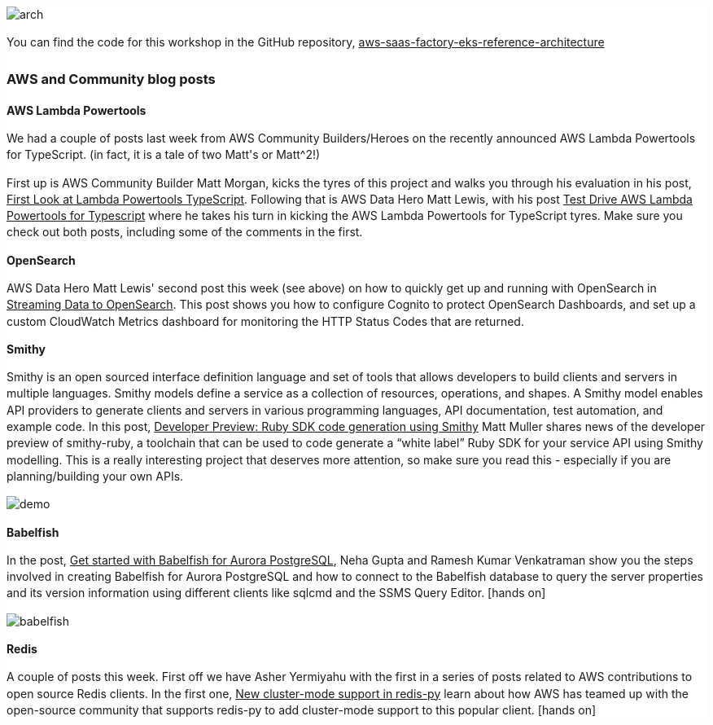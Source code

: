 ![arch](https://static.us-east-1.prod.workshops.aws/public/596a58f6-65df-49e9-bce8-94bf5e3cf488/static/30/arch-overview.png)

You can find the code for this workshop in the GitHub repository, [aws-saas-factory-eks-reference-architecture](https://github.com/aws-samples/aws-saas-factory-eks-reference-architecture)

### AWS and Community blog posts

**AWS Lambda Powertools**

We had a couple of posts last week from AWS Community Builders/Heroes on the recently announced AWS Lambda Powertools for TypeScript. (in fact, it is a tale of two Matt's or Matt^2!)

First up is AWS Community Builder Matt Morgan, kicks the tyres of this project and walks you through his evaluation in his post, [First Look at Lambda Powertools TypeScript](https://dev.to/aws-builders/first-look-at-lambda-powertools-typescript-2k3p). Following that is AWS Data Hero Matt Lewis, with his post [Test Drive AWS Lambda Powertools for Typescript](https://dev.to/mlewis7127/test-drive-aws-lambda-powertools-for-typescript-h3p) where he takes his turn in kicking the AWS Lambda Powertools for TypeScript tyres. Make sure you check out both posts, including some of the comments in the first.

**OpenSearch**

AWS Data Hero Matt Lewis' second post this week (see above) on how to quickly get up and running with OpenSearch in [Streaming Data to OpenSearch](https://dev.to/aws-heroes/streaming-data-to-opensearch-1gb2). This post shows you how to configure Cognito to protect OpenSearch Dashboards, and set up a custom CloudWatch Metrics dashboard for monitoring the HTTP Status Codes that are returned.

**Smithy**

Smithy is an open sourced interface definition language and set of tools that allows developers to build clients and servers in multiple languages. Smithy models define a service as a collection of resources, operations, and shapes. A Smithy model enables API providers to generate clients and servers in various programming languages, API documentation, test automation, and example code. In this post, [Developer Preview: Ruby SDK code generation using Smithy](https://aws.amazon.com/blogs/developer/developer-preview-smithy-code-generated-ruby-sdk/) Matt Muller shares news of the developer preview of smithy-ruby, a toolchain that can be used to code generate a “white label” Ruby SDK for your service API using Smithy modelling. This is a really interesting project that deserves more attention, so make sure you read this - especially if you are planning/building your own APIs.

![demo](https://d2908q01vomqb2.cloudfront.net/0716d9708d321ffb6a00818614779e779925365c/2022/01/07/Screen-Shot-2021-05-17-at-1.26.28-PM.png)

**Babelfish**

In the post, [Get started with Babelfish for Aurora PostgreSQL](https://aws.amazon.com/blogs/database/get-started-with-babelfish-for-aurora-postgresql/), Neha Gupta and Ramesh Kumar Venkatraman show you the steps involved in creating Babelfish for Aurora PostgreSQL and how to connect to the Babelfish database to query the server properties and its version information using different clients like sqlcmd and the SSMS Query Editor. [hands on]

![babelfish](https://d2908q01vomqb2.cloudfront.net/887309d048beef83ad3eabf2a79a64a389ab1c9f/2021/12/20/DBBLOG-1915-image031.jpg)

**Redis**

A couple of posts this week. First off we have Asher Yermiyahu with the first in a series of posts related to AWS contributions to open source Redis clients. In the first one, [New cluster-mode support in redis-py](https://aws.amazon.com/blogs/opensource/new-cluster-mode-support-in-redis-py/) learn about how AWS has teamed up with the open-source community that supports redis-py to add cluster-mode support to this popular client. [hands on]
